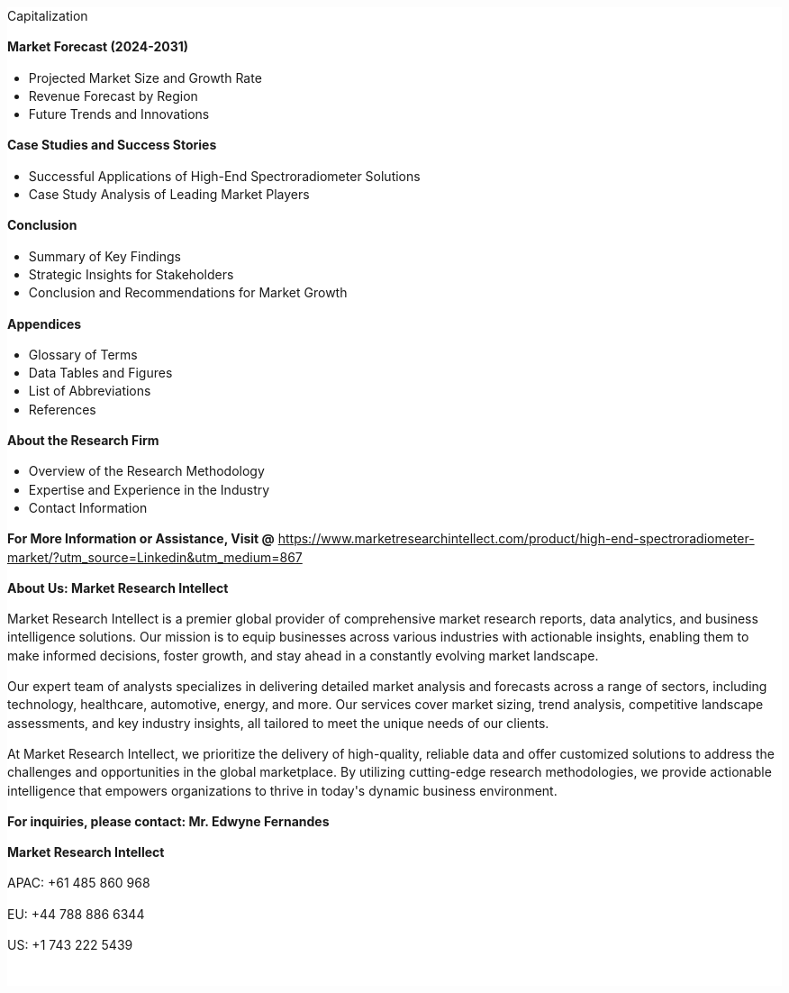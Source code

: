 Capitalization</li></ul><p><strong>Market Forecast (2024-2031)</strong></p><ul><li>Projected Market Size and Growth Rate</li><li>Revenue Forecast by Region</li><li>Future Trends and Innovations</li></ul><p><strong>Case Studies and Success Stories</strong></p><ul><li>Successful Applications of High-End Spectroradiometer Solutions</li><li>Case Study Analysis of Leading Market Players</li></ul><p><strong>Conclusion</strong></p><ul><li>Summary of Key Findings</li><li>Strategic Insights for Stakeholders</li><li>Conclusion and Recommendations for Market Growth</li></ul><p><strong>Appendices</strong></p><ul><li>Glossary of Terms</li><li>Data Tables and Figures</li><li>List of Abbreviations</li><li>References</li></ul><p><strong>About the Research Firm</strong></p><ul><li>Overview of the Research Methodology</li><li>Expertise and Experience in the Industry</li><li>Contact Information</li></ul></div><div class="article-main__content" data-test-id="publishing-text-block"><p><span class="font-[700]"><strong>For More Information or Assistance, Visit @</strong>&nbsp;<a href="https://www.marketresearchintellect.com/product/high-end-spectroradiometer-market/?utm_source=Linkedin&utm_medium=867">https://www.marketresearchintellect.com/product/high-end-spectroradiometer-market/?utm_source=Linkedin&utm_medium=867</a></span></p><p><strong>About Us: Market Research Intellect</strong></p><p>Market Research Intellect is a premier global provider of comprehensive market research reports, data analytics, and business intelligence solutions. Our mission is to equip businesses across various industries with actionable insights, enabling them to make informed decisions, foster growth, and stay ahead in a constantly evolving market landscape.</p><p>Our expert team of analysts specializes in delivering detailed market analysis and forecasts across a range of sectors, including technology, healthcare, automotive, energy, and more. Our services cover market sizing, trend analysis, competitive landscape assessments, and key industry insights, all tailored to meet the unique needs of our clients.</p><p>At Market Research Intellect, we prioritize the delivery of high-quality, reliable data and offer customized solutions to address the challenges and opportunities in the global marketplace. By utilizing cutting-edge research methodologies, we provide actionable intelligence that empowers organizations to thrive in today's dynamic business environment.</p><p><strong>For inquiries, please contact: Mr. Edwyne Fernandes</strong></p><p><strong>Market Research Intellect</strong></p><p>APAC: +61 485 860 968</p><p>EU: +44 788 886 6344</p><p>US: +1 743 222 5439</p></div><div class="article-main__content" data-test-id="publishing-text-block">&nbsp;</div>